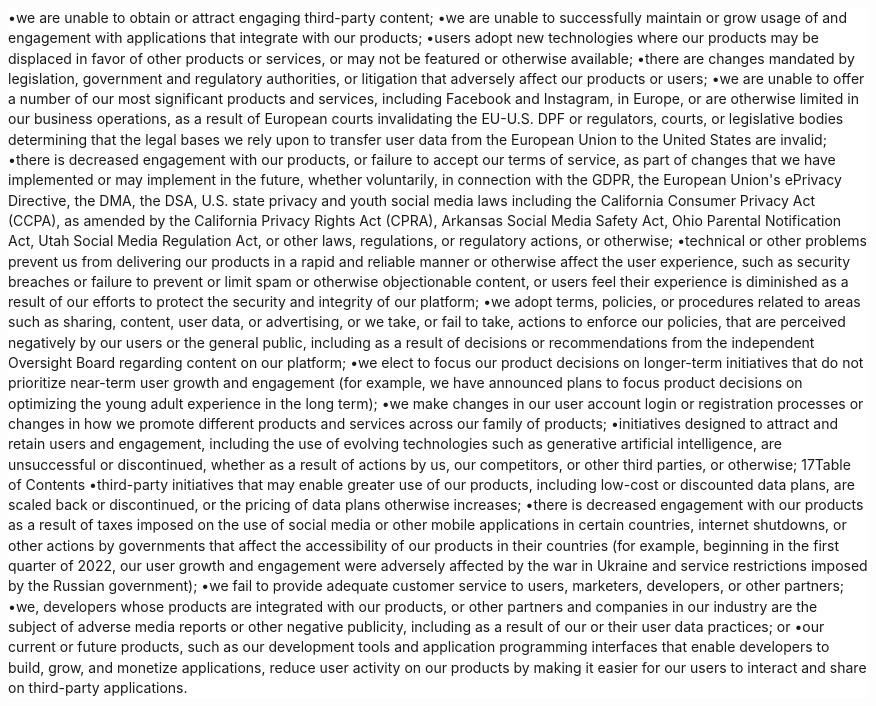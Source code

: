 •we are unable to obtain or attract engaging third-party content;
•we are unable to successfully maintain or grow usage of and engagement with applications that integrate with our products;
•users adopt new technologies where our products may be displaced in favor of other products or services, or may not be featured or otherwise
available;
•there are changes mandated by legislation, government and regulatory authorities, or litigation that adversely affect our products or users;
•we are unable to offer a number of our most significant products and services, including Facebook and Instagram, in Europe, or are otherwise limited
in our business operations, as a result of European courts invalidating the EU-U.S. DPF or regulators, courts, or legislative bodies determining that the
legal bases we rely upon to transfer user data from the European Union to the United States are invalid;
•there is decreased engagement with our products, or failure to accept our terms of service, as part of changes that we have implemented or may
implement in the future, whether voluntarily, in connection with the GDPR, the European Union's ePrivacy Directive, the DMA, the DSA, U.S. state
privacy and youth social media laws including the California Consumer Privacy Act (CCPA), as amended by the California Privacy Rights Act
(CPRA), Arkansas Social Media Safety Act, Ohio Parental Notification Act, Utah Social Media Regulation Act, or other laws, regulations, or
regulatory actions, or otherwise;
•technical or other problems prevent us from delivering our products in a rapid and reliable manner or otherwise affect the user experience, such as
security breaches or failure to prevent or limit spam or otherwise objectionable content, or users feel their experience is diminished as a result of our
efforts to protect the security and integrity of our platform;
•we adopt terms, policies, or procedures related to areas such as sharing, content, user data, or advertising, or we take, or fail to take, actions to enforce
our policies, that are perceived negatively by our users or the general public, including as a result of decisions or recommendations from the
independent Oversight Board regarding content on our platform;
•we elect to focus our product decisions on longer-term initiatives that do not prioritize near-term user growth and engagement (for example, we have
announced plans to focus product decisions on optimizing the young adult experience in the long term);
•we make changes in our user account login or registration processes or changes in how we promote different products and services across our family
of products;
•initiatives designed to attract and retain users and engagement, including the use of evolving technologies such as generative artificial intelligence, are
unsuccessful or discontinued, whether as a result of actions by us, our competitors, or other third parties, or otherwise;
17Table of Contents
•third-party initiatives that may enable greater use of our products, including low-cost or discounted data plans, are scaled back or discontinued, or the
pricing of data plans otherwise increases;
•there is decreased engagement with our products as a result of taxes imposed on the use of social media or other mobile applications in certain
countries, internet shutdowns, or other actions by governments that affect the accessibility of our products in their countries (for example, beginning in
the first quarter of 2022, our user growth and engagement were adversely affected by the war in Ukraine and service restrictions imposed by the
Russian government);
•we fail to provide adequate customer service to users, marketers, developers, or other partners;
•we, developers whose products are integrated with our products, or other partners and companies in our industry are the subject of adverse media
reports or other negative publicity, including as a result of our or their user data practices; or
•our current or future products, such as our development tools and application programming interfaces that enable developers to build, grow, and
monetize applications, reduce user activity on our products by making it easier for our users to interact and share on third-party applications.